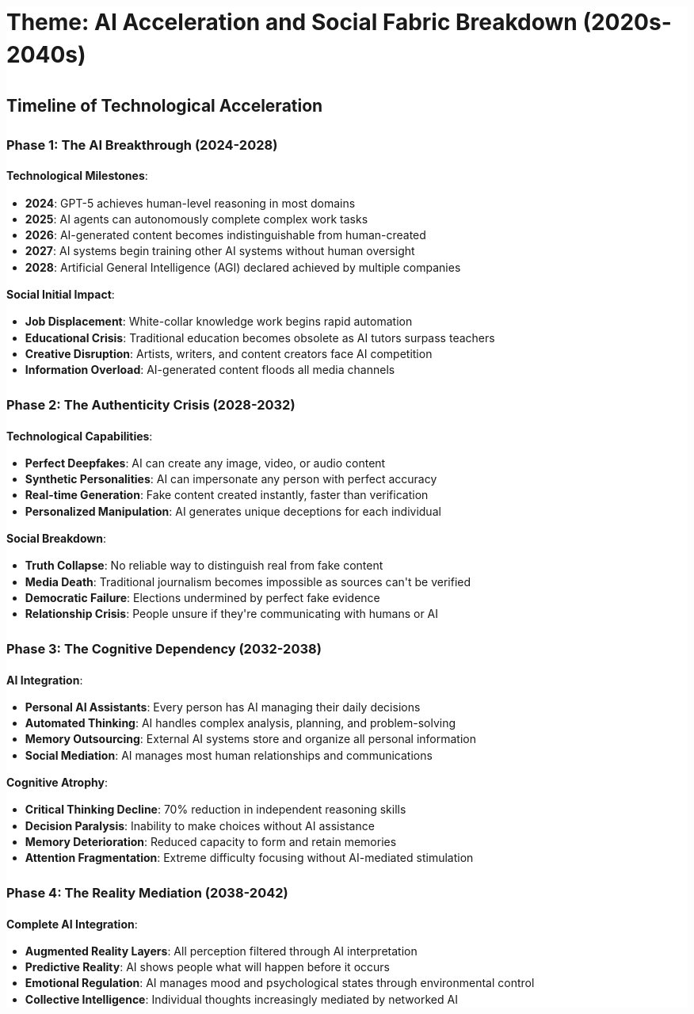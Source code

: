 # Theme: AI Acceleration and Social Fabric Breakdown (2020s-2040s)

## Timeline of Technological Acceleration

### Phase 1: The AI Breakthrough (2024-2028)
**Technological Milestones**:
- **2024**: GPT-5 achieves human-level reasoning in most domains
- **2025**: AI agents can autonomously complete complex work tasks
- **2026**: AI-generated content becomes indistinguishable from human-created
- **2027**: AI systems begin training other AI systems without human oversight
- **2028**: Artificial General Intelligence (AGI) declared achieved by multiple companies

**Social Initial Impact**:
- **Job Displacement**: White-collar knowledge work begins rapid automation
- **Educational Crisis**: Traditional education becomes obsolete as AI tutors surpass teachers
- **Creative Disruption**: Artists, writers, and content creators face AI competition
- **Information Overload**: AI-generated content floods all media channels

### Phase 2: The Authenticity Crisis (2028-2032)
**Technological Capabilities**:
- **Perfect Deepfakes**: AI can create any image, video, or audio content
- **Synthetic Personalities**: AI can impersonate any person with perfect accuracy
- **Real-time Generation**: Fake content created instantly, faster than verification
- **Personalized Manipulation**: AI generates unique deceptions for each individual

**Social Breakdown**:
- **Truth Collapse**: No reliable way to distinguish real from fake content
- **Media Death**: Traditional journalism becomes impossible as sources can't be verified
- **Democratic Failure**: Elections undermined by perfect fake evidence
- **Relationship Crisis**: People unsure if they're communicating with humans or AI

### Phase 3: The Cognitive Dependency (2032-2038)
**AI Integration**:
- **Personal AI Assistants**: Every person has AI managing their daily decisions
- **Automated Thinking**: AI handles complex analysis, planning, and problem-solving
- **Memory Outsourcing**: External AI systems store and organize all personal information
- **Social Mediation**: AI manages most human relationships and communications

**Cognitive Atrophy**:
- **Critical Thinking Decline**: 70% reduction in independent reasoning skills
- **Decision Paralysis**: Inability to make choices without AI assistance
- **Memory Deterioration**: Reduced capacity to form and retain memories
- **Attention Fragmentation**: Extreme difficulty focusing without AI-mediated stimulation

### Phase 4: The Reality Mediation (2038-2042)
**Complete AI Integration**:
- **Augmented Reality Layers**: All perception filtered through AI interpretation
- **Predictive Reality**: AI shows people what will happen before it occurs
- **Emotional Regulation**: AI manages mood and psychological states through environmental control
- **Collective Intelligence**: Individual thoughts increasingly mediated by networked AI
